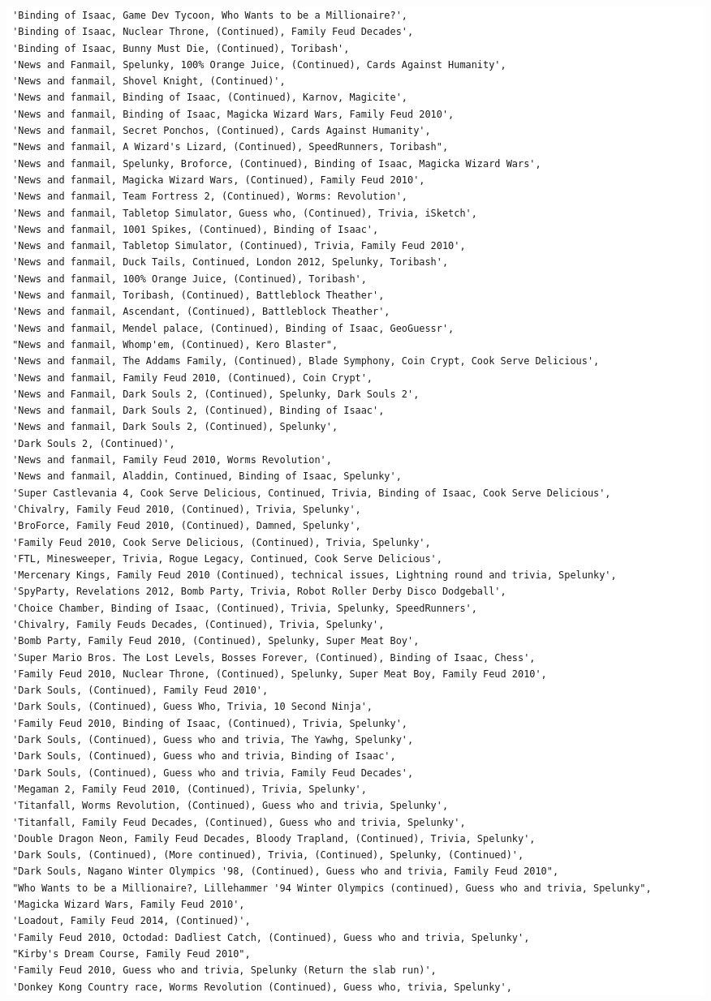      'Binding of Isaac, Game Dev Tycoon, Who Wants to be a Millionaire?',
     'Binding of Isaac, Nuclear Throne, (Continued), Family Feud Decades',
     'Binding of Isaac, Bunny Must Die, (Continued), Toribash',
     'News and Fanmail, Spelunky, 100% Orange Juice, (Continued), Cards Against Humanity',
     'News and fanmail, Shovel Knight, (Continued)',
     'News and fanmail, Binding of Isaac, (Continued), Karnov, Magicite',
     'News and fanmail, Binding of Isaac, Magicka Wizard Wars, Family Feud 2010',
     'News and fanmail, Secret Ponchos, (Continued), Cards Against Humanity',
     "News and fanmail, A Wizard's Lizard, (Continued), SpeedRunners, Toribash",
     'News and fanmail, Spelunky, Broforce, (Continued), Binding of Isaac, Magicka Wizard Wars',
     'News and fanmail, Magicka Wizard Wars, (Continued), Family Feud 2010',
     'News and fanmail, Team Fortress 2, (Continued), Worms: Revolution',
     'News and fanmail, Tabletop Simulator, Guess who, (Continued), Trivia, iSketch',
     'News and fanmail, 1001 Spikes, (Continued), Binding of Isaac',
     'News and fanmail, Tabletop Simulator, (Continued), Trivia, Family Feud 2010',
     'News and fanmail, Duck Tails, Continued, London 2012, Spelunky, Toribash',
     'News and fanmail, 100% Orange Juice, (Continued), Toribash',
     'News and fanmail, Toribash, (Continued), Battleblock Theather',
     'News and fanmail, Ascendant, (Continued), Battleblock Theather',
     'News and fanmail, Mendel palace, (Continued), Binding of Isaac, GeoGuessr',
     "News and fanmail, Whomp'em, (Continued), Kero Blaster",
     'News and fanmail, The Addams Family, (Continued), Blade Symphony, Coin Crypt, Cook Serve Delicious',
     'News and fanmail, Family Feud 2010, (Continued), Coin Crypt',
     'News and Fanmail, Dark Souls 2, (Continued), Spelunky, Dark Souls 2',
     'News and fanmail, Dark Souls 2, (Continued), Binding of Isaac',
     'News and fanmail, Dark Souls 2, (Continued), Spelunky',
     'Dark Souls 2, (Continued)',
     'News and fanmail, Family Feud 2010, Worms Revolution',
     'News and fanmail, Aladdin, Continued, Binding of Isaac, Spelunky',
     'Super Castlevania 4, Cook Serve Delicious, Continued, Trivia, Binding of Isaac, Cook Serve Delicious',
     'Chivalry, Family Feud 2010, (Continued), Trivia, Spelunky',
     'BroForce, Family Feud 2010, (Continued), Damned, Spelunky',
     'Family Feud 2010, Cook Serve Delicious, (Continued), Trivia, Spelunky',
     'FTL, Minesweeper, Trivia, Rogue Legacy, Continued, Cook Serve Delicious',
     'Mercenary Kings, Family Feud 2010 (Continued), technical issues, Lightning round and trivia, Spelunky',
     'SpyParty, Revelations 2012, Bomb Party, Trivia, Robot Roller Derby Disco Dodgeball',
     'Choice Chamber, Binding of Isaac, (Continued), Trivia, Spelunky, SpeedRunners',
     'Chivalry, Family Feuds Decades, (Continued), Trivia, Spelunky',
     'Bomb Party, Family Feud 2010, (Continued), Spelunky, Super Meat Boy',
     'Super Mario Bros. The Lost Levels, Bosses Forever, (Continued), Binding of Isaac, Chess',
     'Family Feud 2010, Nuclear Throne, (Continued), Spelunky, Super Meat Boy, Family Feud 2010',
     'Dark Souls, (Continued), Family Feud 2010',
     'Dark Souls, (Continued), Guess Who, Trivia, 10 Second Ninja',
     'Family Feud 2010, Binding of Isaac, (Continued), Trivia, Spelunky',
     'Dark Souls, (Continued), Guess who and trivia, The Yawhg, Spelunky',
     'Dark Souls, (Continued), Guess who and trivia, Binding of Isaac',
     'Dark Souls, (Continued), Guess who and trivia, Family Feud Decades',
     'Megaman 2, Family Feud 2010, (Continued), Trivia, Spelunky',
     'Titanfall, Worms Revolution, (Continued), Guess who and trivia, Spelunky',
     'Titanfall, Family Feud Decades, (Continued), Guess who and trivia, Spelunky',
     'Double Dragon Neon, Family Feud Decades, Bloody Trapland, (Continued), Trivia, Spelunky',
     'Dark Souls, (Continued), (More continued), Trivia, (Continued), Spelunky, (Continued)',
     "Dark Souls, Nagano Winter Olympics '98, (Continued), Guess who and trivia, Family Feud 2010",
     "Who Wants to be a Millionaire?, Lillehammer '94 Winter Olympics (continued), Guess who and trivia, Spelunky",
     'Magicka Wizard Wars, Family Feud 2010',
     'Loadout, Family Feud 2014, (Continued)',
     'Family Feud 2010, Octodad: Dadliest Catch, (Continued), Guess who and trivia, Spelunky',
     "Kirby's Dream Course, Family Feud 2010",
     'Family Feud 2010, Guess who and trivia, Spelunky (Return the slab run)',
     'Donkey Kong Country race, Worms Revolution (Continued), Guess who, trivia, Spelunky',